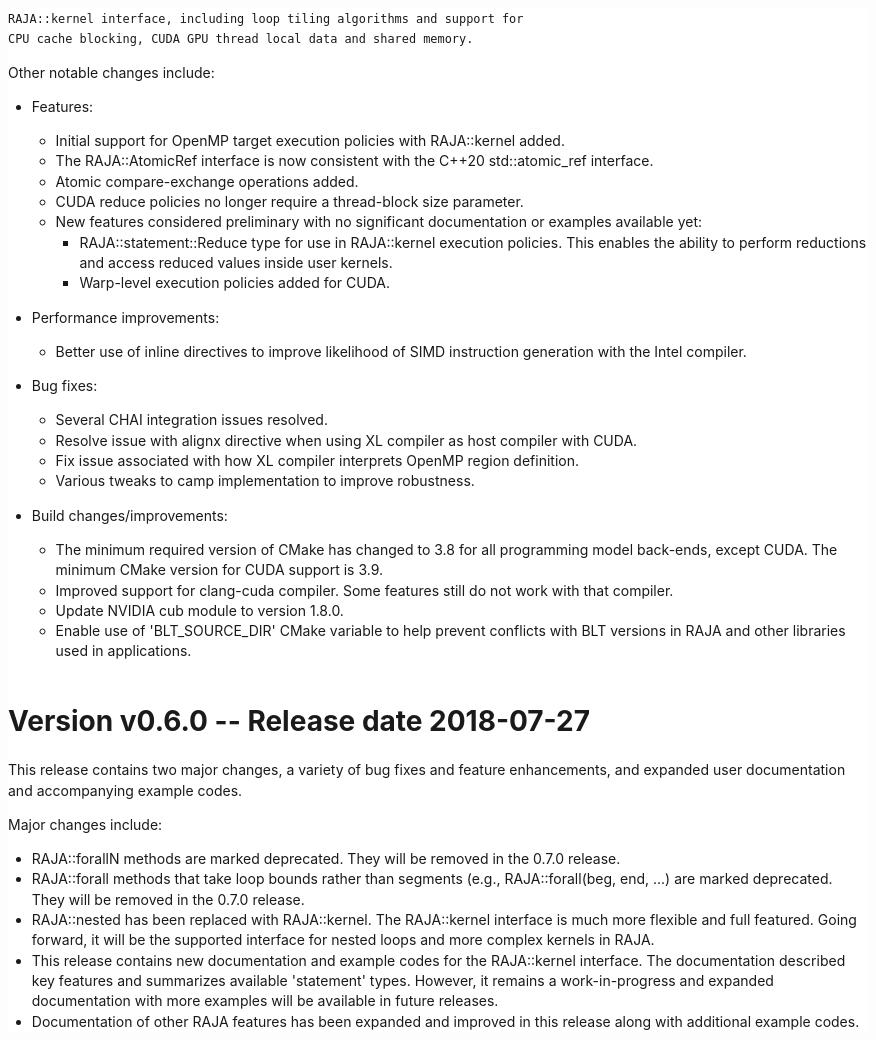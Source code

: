     RAJA::kernel interface, including loop tiling algorithms and support for
    CPU cache blocking, CUDA GPU thread local data and shared memory.

Other notable changes include:

  * Features:
    * Initial support for OpenMP target execution policies with RAJA::kernel
      added.
    * The RAJA::AtomicRef interface is now consistent with the 
      C++20 std::atomic_ref interface.
    * Atomic compare-exchange operations added.
    * CUDA reduce policies no longer require a thread-block size parameter.
    * New features considered preliminary with no significant documentation or
      examples available yet:
        * RAJA::statement::Reduce type for use in RAJA::kernel execution 
          policies. This enables the ability to perform reductions and access
          reduced values inside user kernels.
        * Warp-level execution policies added for CUDA.

  * Performance improvements:
    * Better use of inline directives to improve likelihood of SIMD 
      instruction generation with the Intel compiler.

  * Bug fixes:
    * Several CHAI integration issues resolved.
    * Resolve issue with alignx directive when using XL compiler as host
      compiler with CUDA.
    * Fix issue associated with how XL compiler interprets OpenMP region
      definition.
    * Various tweaks to camp implementation to improve robustness.

  * Build changes/improvements:
    * The minimum required version of CMake has changed to 3.8 for all
      programming model back-ends, except CUDA. The minimum CMake version
      for CUDA support is 3.9.
    * Improved support for clang-cuda compiler. Some features still do not
      work with that compiler.
    * Update NVIDIA cub module to version 1.8.0.
    * Enable use of 'BLT_SOURCE_DIR' CMake variable to help prevent conflicts
      with BLT versions in RAJA and other libraries used in applications.


Version v0.6.0 -- Release date 2018-07-27
=========================================

This release contains two major changes, a variety of bug fixes and feature
enhancements, and expanded user documentation and accompanying example codes.

Major changes include:

  * RAJA::forallN methods are marked deprecated. They will be removed in 
    the 0.7.0 release.
  * RAJA::forall methods that take loop bounds rather than segments  (e.g.,
    RAJA::forall(beg, end, ...) are marked deprecated. They will be removed 
    in the 0.7.0 release.
  * RAJA::nested has been replaced with RAJA::kernel. The RAJA::kernel interface
    is much more flexible and full featured. Going forward, it will be the 
    supported interface for nested loops and more complex kernels in RAJA. 
  * This release contains new documentation and example codes for the 
    RAJA::kernel interface. The documentation described key features and
    summarizes available 'statement' types. However, it remains a 
    work-in-progress and expanded documentation with more examples will be 
    available in future releases.
  * Documentation of other RAJA features has been expanded and improved in
    this release along with additional example codes.
